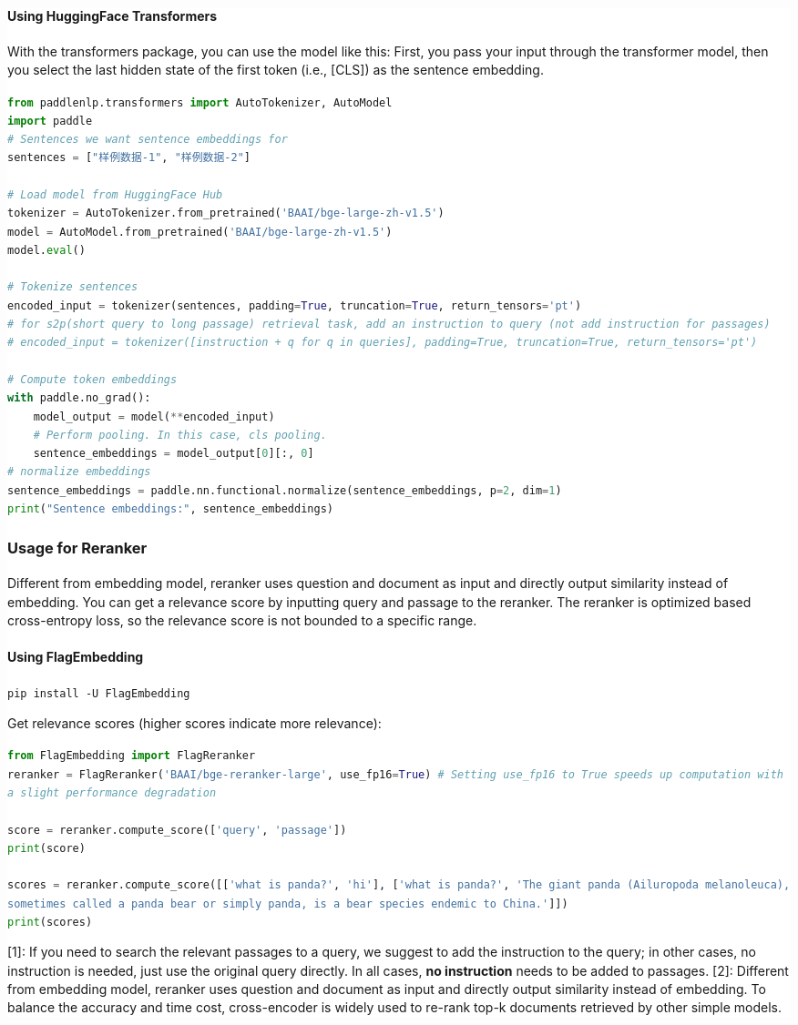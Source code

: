 
#### Using HuggingFace Transformers

With the transformers package, you can use the model like this: First, you pass your input through the transformer model, then you select the last hidden state of the first token (i.e., [CLS]) as the sentence embedding.

```python
from paddlenlp.transformers import AutoTokenizer, AutoModel
import paddle
# Sentences we want sentence embeddings for
sentences = ["样例数据-1", "样例数据-2"]

# Load model from HuggingFace Hub
tokenizer = AutoTokenizer.from_pretrained('BAAI/bge-large-zh-v1.5')
model = AutoModel.from_pretrained('BAAI/bge-large-zh-v1.5')
model.eval()

# Tokenize sentences
encoded_input = tokenizer(sentences, padding=True, truncation=True, return_tensors='pt')
# for s2p(short query to long passage) retrieval task, add an instruction to query (not add instruction for passages)
# encoded_input = tokenizer([instruction + q for q in queries], padding=True, truncation=True, return_tensors='pt')

# Compute token embeddings
with paddle.no_grad():
    model_output = model(**encoded_input)
    # Perform pooling. In this case, cls pooling.
    sentence_embeddings = model_output[0][:, 0]
# normalize embeddings
sentence_embeddings = paddle.nn.functional.normalize(sentence_embeddings, p=2, dim=1)
print("Sentence embeddings:", sentence_embeddings)
```

### Usage for Reranker

Different from embedding model, reranker uses question and document as input and directly output similarity instead of embedding. 
You can get a relevance score by inputting query and passage to the reranker. 
The reranker is optimized based cross-entropy loss, so the relevance score is not bounded to a specific range.


#### Using FlagEmbedding
```
pip install -U FlagEmbedding
```

Get relevance scores (higher scores indicate more relevance):
```python
from FlagEmbedding import FlagReranker
reranker = FlagReranker('BAAI/bge-reranker-large', use_fp16=True) # Setting use_fp16 to True speeds up computation with a slight performance degradation

score = reranker.compute_score(['query', 'passage'])
print(score)

scores = reranker.compute_score([['what is panda?', 'hi'], ['what is panda?', 'The giant panda (Ailuropoda melanoleuca), sometimes called a panda bear or simply panda, is a bear species endemic to China.']])
print(scores)
```


[1\]: If you need to search the relevant passages to a query, we suggest to add the instruction to the query; in other cases, no instruction is needed, just use the original query directly. In all cases, **no instruction** needs to be added to passages.
[2\]: Different from embedding model, reranker uses question and document as input and directly output similarity instead of embedding. To balance the accuracy and time cost, cross-encoder is widely used to re-rank top-k documents retrieved by other simple models. 